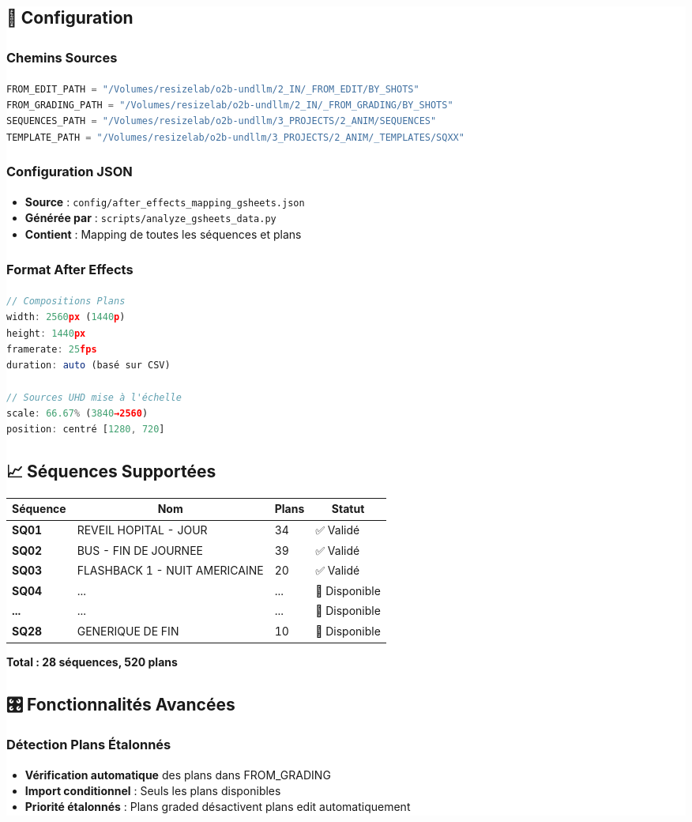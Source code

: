 ## 🔧 Configuration

### **Chemins Sources**
```python
FROM_EDIT_PATH = "/Volumes/resizelab/o2b-undllm/2_IN/_FROM_EDIT/BY_SHOTS"
FROM_GRADING_PATH = "/Volumes/resizelab/o2b-undllm/2_IN/_FROM_GRADING/BY_SHOTS"
SEQUENCES_PATH = "/Volumes/resizelab/o2b-undllm/3_PROJECTS/2_ANIM/SEQUENCES"
TEMPLATE_PATH = "/Volumes/resizelab/o2b-undllm/3_PROJECTS/2_ANIM/_TEMPLATES/SQXX"
```

### **Configuration JSON**
- **Source** : `config/after_effects_mapping_gsheets.json`
- **Générée par** : `scripts/analyze_gsheets_data.py`
- **Contient** : Mapping de toutes les séquences et plans

### **Format After Effects**
```javascript
// Compositions Plans
width: 2560px (1440p)
height: 1440px
framerate: 25fps
duration: auto (basé sur CSV)

// Sources UHD mise à l'échelle
scale: 66.67% (3840→2560)
position: centré [1280, 720]
```

## 📈 Séquences Supportées

| Séquence | Nom | Plans | Statut |
|----------|-----|-------|--------|
| **SQ01** | REVEIL HOPITAL - JOUR | 34 | ✅ Validé |
| **SQ02** | BUS - FIN DE JOURNEE | 39 | ✅ Validé |
| **SQ03** | FLASHBACK 1 - NUIT AMERICAINE | 20 | ✅ Validé |
| **SQ04** | ... | ... | 🔄 Disponible |
| **...** | ... | ... | 🔄 Disponible |
| **SQ28** | GENERIQUE DE FIN | 10 | 🔄 Disponible |

**Total : 28 séquences, 520 plans**

## 🎛️ Fonctionnalités Avancées

### **Détection Plans Étalonnés**
- **Vérification automatique** des plans dans FROM_GRADING
- **Import conditionnel** : Seuls les plans disponibles
- **Priorité étalonnés** : Plans graded désactivent plans edit automatiquement

